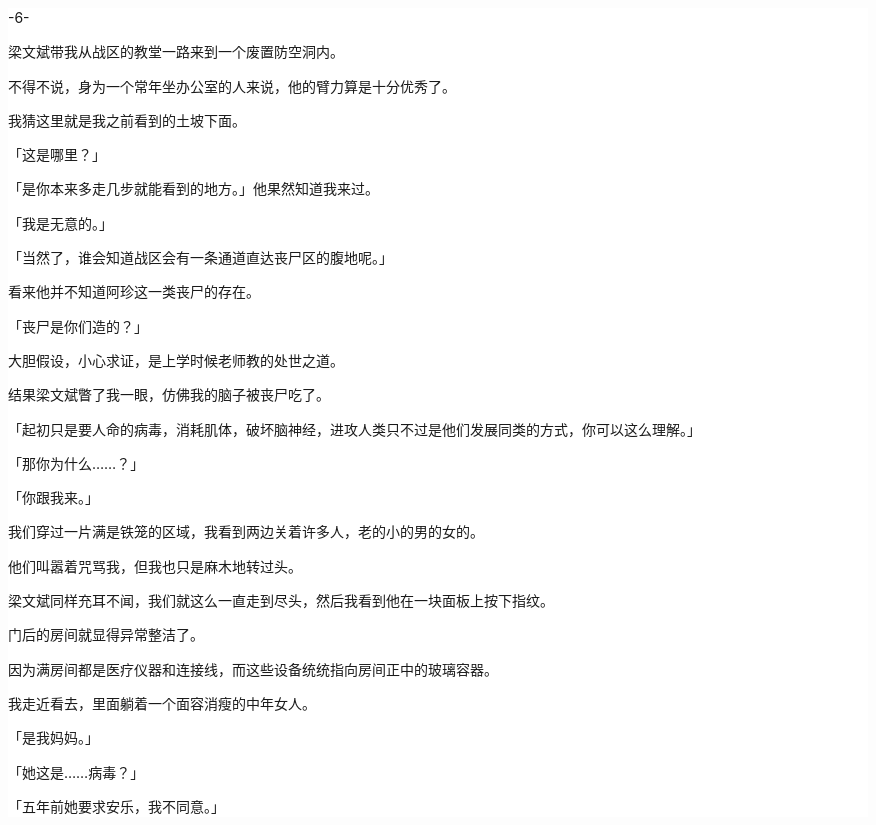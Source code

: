 
-6-


梁文斌带我从战区的教堂一路来到一个废置防空洞内。


不得不说，身为一个常年坐办公室的人来说，他的臂力算是十分优秀了。


我猜这里就是我之前看到的土坡下面。


「这是哪里？」


「是你本来多走几步就能看到的地方。」他果然知道我来过。


「我是无意的。」


「当然了，谁会知道战区会有一条通道直达丧尸区的腹地呢。」


看来他并不知道阿珍这一类丧尸的存在。


「丧尸是你们造的？」


大胆假设，小心求证，是上学时候老师教的处世之道。


结果梁文斌瞥了我一眼，仿佛我的脑子被丧尸吃了。


「起初只是要人命的病毒，消耗肌体，破坏脑神经，进攻人类只不过是他们发展同类的方式，你可以这么理解。」


「那你为什么……？」


「你跟我来。」


我们穿过一片满是铁笼的区域，我看到两边关着许多人，老的小的男的女的。


他们叫嚣着咒骂我，但我也只是麻木地转过头。


梁文斌同样充耳不闻，我们就这么一直走到尽头，然后我看到他在一块面板上按下指纹。


门后的房间就显得异常整洁了。


因为满房间都是医疗仪器和连接线，而这些设备统统指向房间正中的玻璃容器。


我走近看去，里面躺着一个面容消瘦的中年女人。


「是我妈妈。」


「她这是……病毒？」


「五年前她要求安乐，我不同意。」

